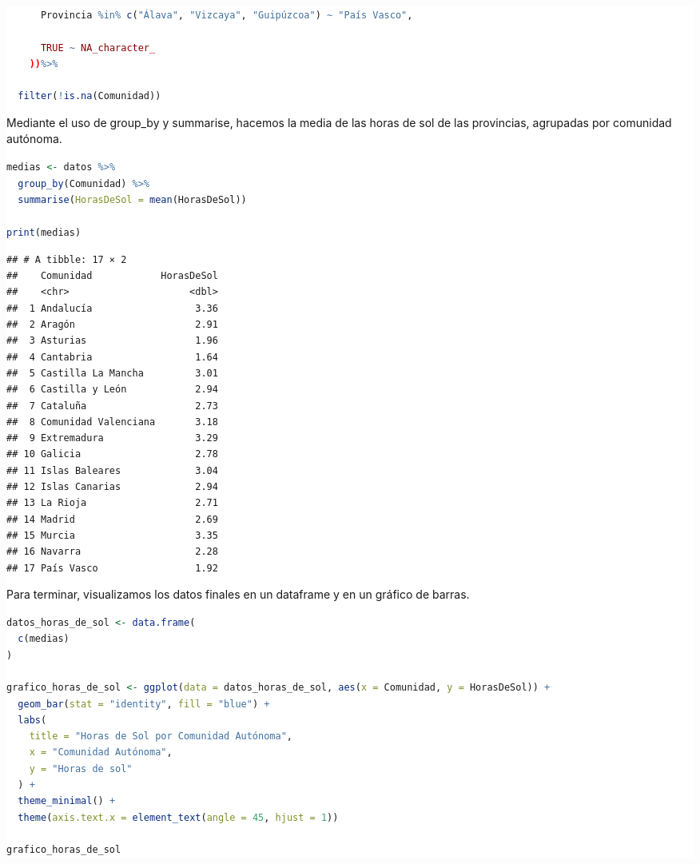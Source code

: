 ``` r
      Provincia %in% c("Álava", "Vizcaya", "Guipúzcoa") ~ "País Vasco",

      TRUE ~ NA_character_
    ))%>%

  filter(!is.na(Comunidad))
```


Mediante el uso de group_by y summarise, hacemos la media de las horas de sol de las provincias, agrupadas por comunidad autónoma.


``` r
medias <- datos %>%
  group_by(Comunidad) %>%
  summarise(HorasDeSol = mean(HorasDeSol))

print(medias)
```

```
## # A tibble: 17 × 2
##    Comunidad            HorasDeSol
##    <chr>                     <dbl>
##  1 Andalucía                  3.36
##  2 Aragón                     2.91
##  3 Asturias                   1.96
##  4 Cantabria                  1.64
##  5 Castilla La Mancha         3.01
##  6 Castilla y León            2.94
##  7 Cataluña                   2.73
##  8 Comunidad Valenciana       3.18
##  9 Extremadura                3.29
## 10 Galicia                    2.78
## 11 Islas Baleares             3.04
## 12 Islas Canarias             2.94
## 13 La Rioja                   2.71
## 14 Madrid                     2.69
## 15 Murcia                     3.35
## 16 Navarra                    2.28
## 17 País Vasco                 1.92
```


Para terminar, visualizamos los datos finales en un dataframe y en un gráfico de barras.


``` r
datos_horas_de_sol <- data.frame(
  c(medias)
)

grafico_horas_de_sol <- ggplot(data = datos_horas_de_sol, aes(x = Comunidad, y = HorasDeSol)) +
  geom_bar(stat = "identity", fill = "blue") +
  labs(
    title = "Horas de Sol por Comunidad Autónoma",
    x = "Comunidad Autónoma",
    y = "Horas de sol"
  ) +
  theme_minimal() +
  theme(axis.text.x = element_text(angle = 45, hjust = 1))

grafico_horas_de_sol
```
